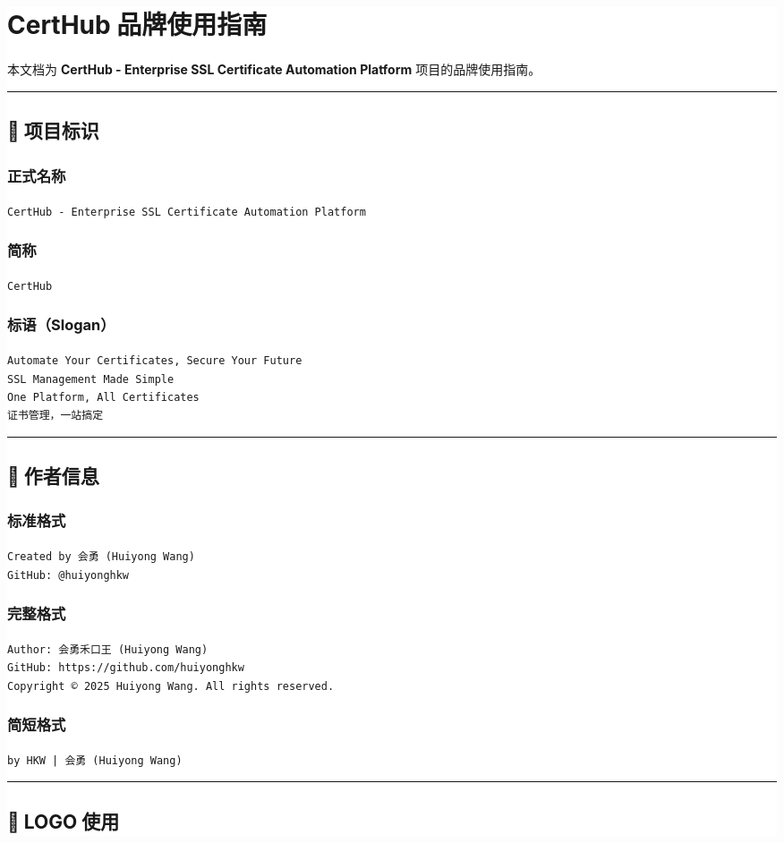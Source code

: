 # CertHub 品牌使用指南

本文档为 **CertHub - Enterprise SSL Certificate Automation Platform** 项目的品牌使用指南。

---

## 📛 项目标识

### 正式名称
```
CertHub - Enterprise SSL Certificate Automation Platform
```

### 简称
```
CertHub
```

### 标语（Slogan）
```
Automate Your Certificates, Secure Your Future
SSL Management Made Simple
One Platform, All Certificates
证书管理，一站搞定
```

---

## 👤 作者信息

### 标准格式
```
Created by 会勇 (Huiyong Wang)
GitHub: @huiyonghkw
```

### 完整格式
```
Author: 会勇禾口王 (Huiyong Wang)
GitHub: https://github.com/huiyonghkw
Copyright © 2025 Huiyong Wang. All rights reserved.
```

### 简短格式
```
by HKW | 会勇 (Huiyong Wang)
```

---

## 🎨 LOGO 使用
